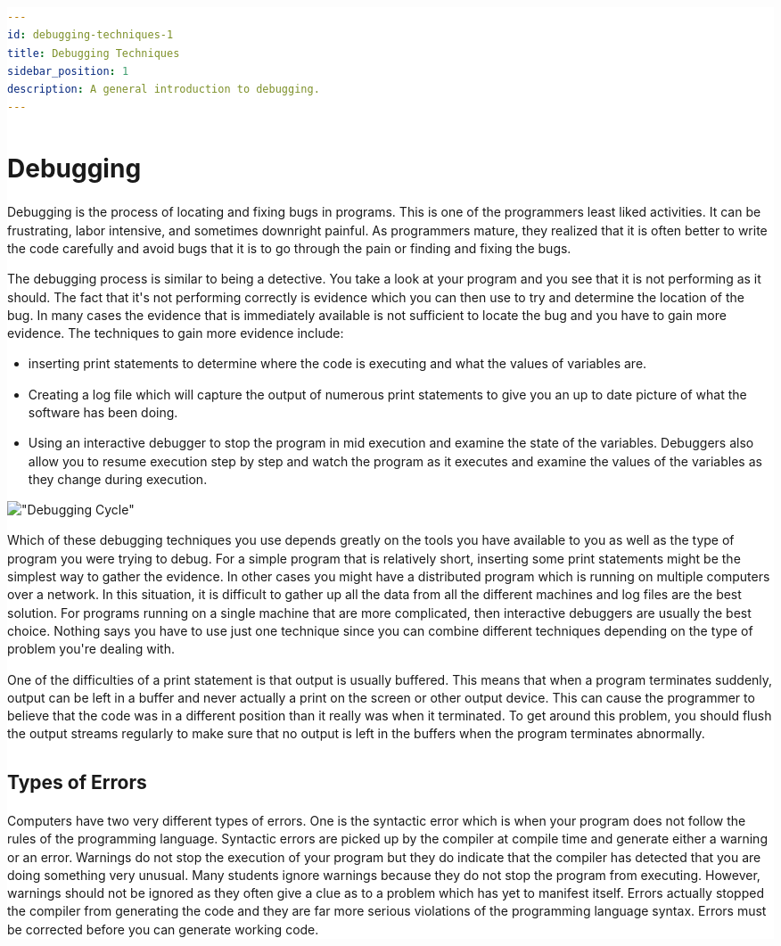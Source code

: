 ```yaml
---
id: debugging-techniques-1
title: Debugging Techniques
sidebar_position: 1
description: A general introduction to debugging.
---
```


# Debugging

Debugging is the process of locating and fixing bugs in programs. This is one of the programmers least liked activities. It can be frustrating, labor intensive, and sometimes downright painful. As programmers mature, they realized that it is often better to write the code carefully and avoid bugs that it is to go through the pain or finding and fixing the bugs.

The debugging process is similar to being a detective. You take a look at your program and you see that it is not performing as it should. The fact that it's not performing correctly is evidence which you can then use to try and determine the location of the bug. In many cases the evidence that is immediately available is not sufficient to locate the bug and you have to gain more evidence. The techniques to gain more evidence include:

- inserting print statements to determine where the code is executing and what the values of variables are.

- Creating a log file which will capture the output of numerous print statements to give you an up to date picture of what the software has been doing.

- Using an interactive debugger to stop the program in mid execution and examine the state of the variables. Debuggers also allow you to resume execution step by step and watch the program as it executes and examine the values of the variables as they change during execution.

!["Debugging Cycle" ](/img/debug-process.jpg)

Which of these debugging techniques you use depends greatly on the tools you have available to you as well as the type of program you were trying to debug. For a simple program that is relatively short, inserting some print statements might be the simplest way to gather the evidence. In other cases you might have a distributed program which is running on multiple computers over a network. In this situation, it is difficult to gather up all the data from all the different machines and log files are the best solution. For programs running on a single machine that are more complicated, then interactive debuggers are usually the best choice. Nothing says you have to use just one technique since you can combine different techniques depending on the type of problem you're dealing with.

One of the difficulties of a print statement is that output is usually buffered. This means that when a program terminates suddenly, output can be left in a buffer and never actually a print on the screen or other output device. This can cause the programmer to believe that the code was in a different position than it really was when it terminated. To get around this problem, you should flush the output streams regularly to make sure that no output is left in the buffers when the program terminates abnormally.

## Types of Errors

Computers have two very different types of errors. One is the syntactic error which is when your program does not follow the rules of the programming language. Syntactic errors are picked up by the compiler at compile time and generate either a warning or an error. Warnings do not stop the execution of your program but they do indicate that the compiler has detected that you are doing something very unusual. Many students ignore warnings because they do not stop the program from executing. However, warnings should not be ignored as they often give a clue as to a problem which has yet to manifest itself. Errors actually stopped the compiler from generating the code and they are far more serious violations of the programming language syntax. Errors must be corrected before you can generate working code.
